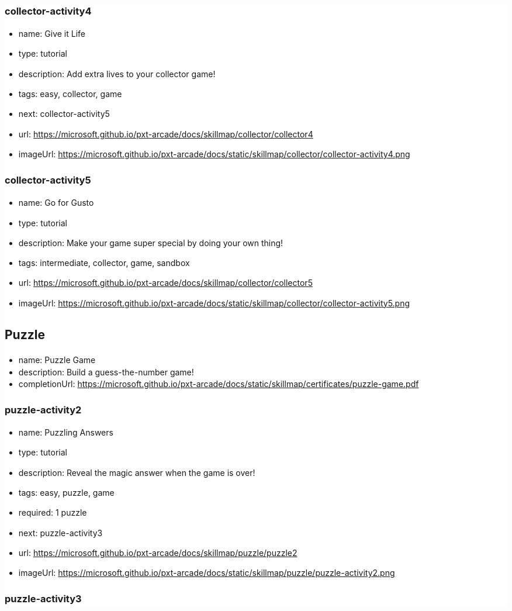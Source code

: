 


### collector-activity4

* name: Give it Life
* type: tutorial
* description: Add extra lives to your collector game!
* tags: easy, collector, game
* next: collector-activity5


* url: https://microsoft.github.io/pxt-arcade/docs/skillmap/collector/collector4
* imageUrl: https://microsoft.github.io/pxt-arcade/docs/static/skillmap/collector/collector-activity4.png



### collector-activity5

* name: Go for Gusto
* type: tutorial
* description: Make your game super special by doing your own thing!
* tags: intermediate, collector, game, sandbox


* url: https://microsoft.github.io/pxt-arcade/docs/skillmap/collector/collector5
* imageUrl: https://microsoft.github.io/pxt-arcade/docs/static/skillmap/collector/collector-activity5.png





## Puzzle
* name: Puzzle Game
* description: Build a guess-the-number game!
* completionUrl: https://microsoft.github.io/pxt-arcade/docs/static/skillmap/certificates/puzzle-game.pdf



### puzzle-activity2

* name: Puzzling Answers
* type: tutorial
* description: Reveal the magic answer when the game is over! 
* tags: easy, puzzle, game
* required: 1 puzzle
* next: puzzle-activity3


* url: https://microsoft.github.io/pxt-arcade/docs/skillmap/puzzle/puzzle2 
* imageUrl: https://microsoft.github.io/pxt-arcade/docs/static/skillmap/puzzle/puzzle-activity2.png



### puzzle-activity3
